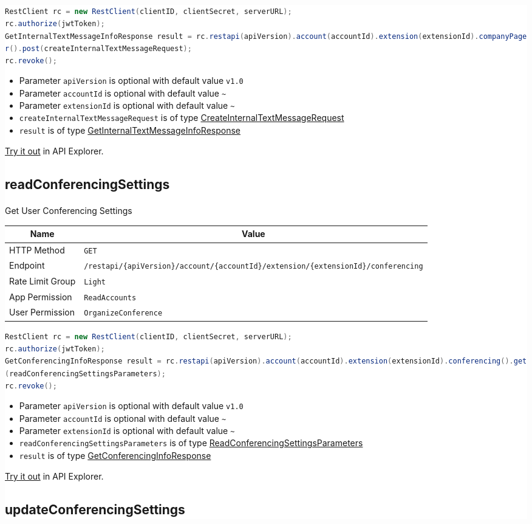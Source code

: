 ```java
RestClient rc = new RestClient(clientID, clientSecret, serverURL);
rc.authorize(jwtToken);
GetInternalTextMessageInfoResponse result = rc.restapi(apiVersion).account(accountId).extension(extensionId).companyPager().post(createInternalTextMessageRequest);
rc.revoke();
```

- Parameter `apiVersion` is optional with default value `v1.0`
- Parameter `accountId` is optional with default value `~`
- Parameter `extensionId` is optional with default value `~`
- `createInternalTextMessageRequest` is of
  type [CreateInternalTextMessageRequest](./src/main/java/com/ringcentral/definitions/CreateInternalTextMessageRequest.java)
- `result` is of
  type [GetInternalTextMessageInfoResponse](./src/main/java/com/ringcentral/definitions/GetInternalTextMessageInfoResponse.java)

[Try it out](https://developer.ringcentral.com/api-reference#Pager-Messages-createInternalTextMessage) in API Explorer.

## readConferencingSettings

Get User Conferencing Settings

Name|Value
-|-
HTTP Method|`GET`
Endpoint|`/restapi/{apiVersion}/account/{accountId}/extension/{extensionId}/conferencing`
Rate Limit Group|`Light`
App Permission|`ReadAccounts`
User Permission|`OrganizeConference`

```java
RestClient rc = new RestClient(clientID, clientSecret, serverURL);
rc.authorize(jwtToken);
GetConferencingInfoResponse result = rc.restapi(apiVersion).account(accountId).extension(extensionId).conferencing().get(readConferencingSettingsParameters);
rc.revoke();
```

- Parameter `apiVersion` is optional with default value `v1.0`
- Parameter `accountId` is optional with default value `~`
- Parameter `extensionId` is optional with default value `~`
- `readConferencingSettingsParameters` is of
  type [ReadConferencingSettingsParameters](./src/main/java/com/ringcentral/definitions/ReadConferencingSettingsParameters.java)
- `result` is of
  type [GetConferencingInfoResponse](./src/main/java/com/ringcentral/definitions/GetConferencingInfoResponse.java)

[Try it out](https://developer.ringcentral.com/api-reference#User-Settings-readConferencingSettings) in API Explorer.

## updateConferencingSettings
